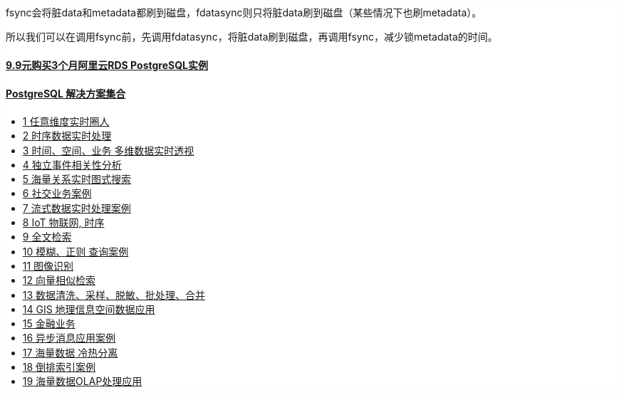 fsync会将脏data和metadata都刷到磁盘，fdatasync则只将脏data刷到磁盘（某些情况下也刷metadata）。  
  
所以我们可以在调用fsync前，先调用fdatasync，将脏data刷到磁盘，再调用fsync，减少锁metadata的时间。  
  
  
  
  
  
  
  
  
  
  
  
  
  
  
  
  
  
  
  
  
  
  
  
  
  
  
  
  
  
  
  
  
  
  
  
  
  
  
  
  
  
  
  
  
  
  
  
  
  
  
  
  
  
  
  
#### [9.9元购买3个月阿里云RDS PostgreSQL实例](https://www.aliyun.com/database/postgresqlactivity "57258f76c37864c6e6d23383d05714ea")
  
  
#### [PostgreSQL 解决方案集合](https://yq.aliyun.com/topic/118 "40cff096e9ed7122c512b35d8561d9c8")
- [1 任意维度实时圈人](https://yq.aliyun.com/topic/118 "40cff096e9ed7122c512b35d8561d9c8")
- [2 时序数据实时处理](https://yq.aliyun.com/topic/118 "40cff096e9ed7122c512b35d8561d9c8")
- [3 时间、空间、业务 多维数据实时透视](https://yq.aliyun.com/topic/118 "40cff096e9ed7122c512b35d8561d9c8")
- [4 独立事件相关性分析](https://yq.aliyun.com/topic/118 "40cff096e9ed7122c512b35d8561d9c8")
- [5 海量关系实时图式搜索](https://yq.aliyun.com/topic/118 "40cff096e9ed7122c512b35d8561d9c8")
- [6 社交业务案例](https://yq.aliyun.com/topic/118 "40cff096e9ed7122c512b35d8561d9c8")
- [7 流式数据实时处理案例](https://yq.aliyun.com/topic/118 "40cff096e9ed7122c512b35d8561d9c8")
- [8 IoT 物联网, 时序](https://yq.aliyun.com/topic/118 "40cff096e9ed7122c512b35d8561d9c8")
- [9 全文检索](https://yq.aliyun.com/topic/118 "40cff096e9ed7122c512b35d8561d9c8")
- [10 模糊、正则 查询案例](https://yq.aliyun.com/topic/118 "40cff096e9ed7122c512b35d8561d9c8")
- [11 图像识别](https://yq.aliyun.com/topic/118 "40cff096e9ed7122c512b35d8561d9c8")
- [12 向量相似检索](https://yq.aliyun.com/topic/118 "40cff096e9ed7122c512b35d8561d9c8")
- [13 数据清洗、采样、脱敏、批处理、合并](https://yq.aliyun.com/topic/118 "40cff096e9ed7122c512b35d8561d9c8")
- [14 GIS 地理信息空间数据应用](https://yq.aliyun.com/topic/118 "40cff096e9ed7122c512b35d8561d9c8")
- [15 金融业务](https://yq.aliyun.com/topic/118 "40cff096e9ed7122c512b35d8561d9c8")
- [16 异步消息应用案例](https://yq.aliyun.com/topic/118 "40cff096e9ed7122c512b35d8561d9c8")
- [17 海量数据 冷热分离](https://yq.aliyun.com/topic/118 "40cff096e9ed7122c512b35d8561d9c8")
- [18 倒排索引案例](https://yq.aliyun.com/topic/118 "40cff096e9ed7122c512b35d8561d9c8")
- [19 海量数据OLAP处理应用](https://yq.aliyun.com/topic/118 "40cff096e9ed7122c512b35d8561d9c8")
  